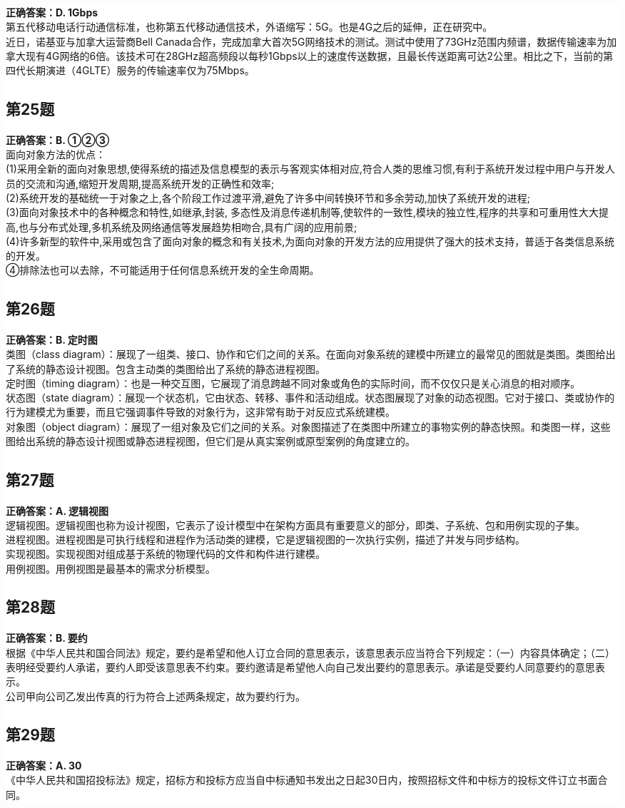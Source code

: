 **正确答案：D. 1Gbps**  
第五代移动电话行动通信标准，也称第五代移动通信技术，外语缩写：5G。也是4G之后的延伸，正在研究中。  
近日，诺基亚与加拿大运营商Bell Canada合作，完成加拿大首次5G网络技术的测试。测试中使用了73GHz范围内频谱，数据传输速率为加拿大现有4G网络的6倍。该技术可在28GHz超高频段以每秒1Gbps以上的速度传送数据，且最长传送距离可达2公里。相比之下，当前的第四代长期演进（4GLTE）服务的传输速率仅为75Mbps。  


## 第25题 ##

**正确答案：B. ①②③**  
面向对象方法的优点：  
(1)采用全新的面向对象思想,使得系统的描述及信息模型的表示与客观实体相对应,符合人类的思维习惯,有利于系统开发过程中用户与开发人员的交流和沟通,缩短开发周期,提高系统开发的正确性和效率;  
(2)系统开发的基础统一于对象之上,各个阶段工作过渡平滑,避免了许多中间转换环节和多余劳动,加快了系统开发的进程;  
(3)面向对象技术中的各种概念和特性,如继承,封装, 多态性及消息传递机制等,使软件的一致性,模块的独立性,程序的共享和可重用性大大提高,也与分布式处理,多机系统及网络通信等发展趋势相吻合,具有广阔的应用前景;  
(4)许多新型的软件中,采用或包含了面向对象的概念和有关技术,为面向对象的开发方法的应用提供了强大的技术支持，普适于各类信息系统的开发。  
④排除法也可以去除，不可能适用于任何信息系统开发的全生命周期。  


## 第26题 ##

**正确答案：B. 定时图**  
类图（class diagram）：展现了一组类、接口、协作和它们之间的关系。在面向对象系统的建模中所建立的最常见的图就是类图。类图给出了系统的静态设计视图。包含主动类的类图给出了系统的静态进程视图。  
定时图（timing diagram）：也是一种交互图，它展现了消息跨越不同对象或角色的实际时间，而不仅仅只是关心消息的相对顺序。  
状态图（state diagram）：展现一个状态机，它由状态、转移、事件和活动组成。状态图展现了对象的动态视图。它对于接口、类或协作的行为建模尤为重要，而且它强调事件导致的对象行为，这非常有助于对反应式系统建模。  
对象图（object diagram）：展现了一组对象及它们之间的关系。对象图描述了在类图中所建立的事物实例的静态快照。和类图一样，这些图给出系统的静态设计视图或静态进程视图，但它们是从真实案例或原型案例的角度建立的。  


## 第27题 ##

**正确答案：A. 逻辑视图**  
逻辑视图。逻辑视图也称为设计视图，它表示了设计模型中在架构方面具有重要意义的部分，即类、子系统、包和用例实现的子集。  
进程视图。进程视图是可执行线程和进程作为活动类的建模，它是逻辑视图的一次执行实例，描述了并发与同步结构。  
实现视图。实现视图对组成基于系统的物理代码的文件和构件进行建模。  
用例视图。用例视图是最基本的需求分析模型。  


## 第28题 ##

**正确答案：B. 要约**  
根据《中华人民共和国合同法》规定，要约是希望和他人订立合同的意思表示，该意思表示应当符合下列规定：（一）内容具体确定；（二）表明经受要约人承诺，要约人即受该意思表不约束。要约邀请是希望他人向自己发出要约的意思表示。承诺是受要约人同意要约的意思表示。  
公司甲向公司乙发出传真的行为符合上述两条规定，故为要约行为。  


## 第29题 ##

**正确答案：A. 30**  
《中华人民共和国招投标法》规定，招标方和投标方应当自中标通知书发出之日起30日内，按照招标文件和中标方的投标文件订立书面合同。  

